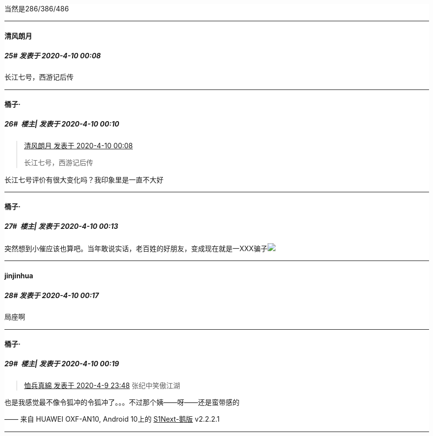 当然是286/386/486


-----

####  清风朗月  
##### 25#       发表于 2020-4-10 00:08


长江七号，西游记后传


-----

####  桶子·  
##### 26#         楼主| 发表于 2020-4-10 00:10


<blockquote><a href="httphttps://bbs.saraba1st.com/2b/forum.php?mod=redirect&amp;goto=findpost&amp;pid=47031089&amp;ptid=1923359" target="_blank">清风朗月 发表于 2020-4-10 00:08</a>

长江七号，西游记后传</blockquote>
长江七号评价有很大变化吗？我印象里是一直不大好


-----

####  桶子·  
##### 27#         楼主| 发表于 2020-4-10 00:13


突然想到小催应该也算吧。当年敢说实话，老百姓的好朋友，变成现在就是一XXX骗子<img src="https://static.saraba1st.com/image/smiley/face2017/004.gif" referrerpolicy="no-referrer">


-----

####  jinjinhua  
##### 28#       发表于 2020-4-10 00:17


局座啊


-----

####  桶子·  
##### 29#         楼主| 发表于 2020-4-10 00:19


<blockquote><a href="httphttps://bbs.saraba1st.com/2b/forum.php?mod=redirect&amp;goto=findpost&amp;pid=47030869&amp;ptid=1923359" target="_blank">恤兵真綿 发表于 2020-4-9 23:48</a>
张纪中笑傲江湖</blockquote>
也是我感觉最不像令狐冲的令狐冲了。。。不过那个姨——呀——还是蛮带感的

—— 来自 HUAWEI OXF-AN10, Android 10上的 [S1Next-鹅版](https://github.com/ykrank/S1-Next/releases) v2.2.2.1


-----
